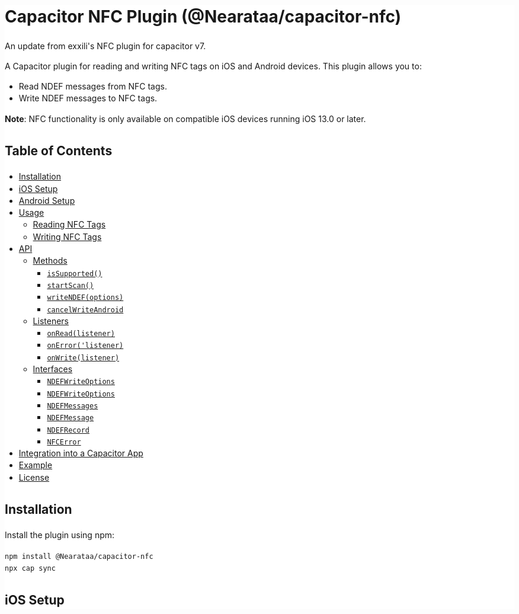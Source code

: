 # Capacitor NFC Plugin (@Nearataa/capacitor-nfc)

An update from exxili's NFC plugin for capacitor v7.

A Capacitor plugin for reading and writing NFC tags on iOS and Android devices. This plugin allows you to:

- Read NDEF messages from NFC tags.
- Write NDEF messages to NFC tags.

**Note**: NFC functionality is only available on compatible iOS devices running iOS 13.0 or later.

## Table of Contents

- [Installation](#installation)
- [iOS Setup](#ios-setup)
- [Android Setup](#android-setup)
- [Usage](#usage)
  - [Reading NFC Tags](#reading-nfc-tags)
  - [Writing NFC Tags](#writing-nfc-tags)
- [API](#api)
  - [Methods](#methods)
    - [`isSupported()`](#issupported)
    - [`startScan()`](#startscan)
    - [`writeNDEF(options)`](#writendefoptions-ndefwriteoptionst-extends-string--number--uint8array--string)
    - [`cancelWriteAndroid`](#cancelwriteandroid)
  - [Listeners](#listeners)
    - [`onRead(listener)`](#onreadlistener-data-ndefmessagestransformable--void)
    - [`onError('listener)`](#onerrorlistener-error-nfcerror--void)
    - [`onWrite(listener)`](#onwritelistener---void)
  - [Interfaces](#interfaces)
    - [`NDEFWriteOptions`](#ndefwriteoptions)
    - [`NDEFWriteOptions`](#ndefmessagestransformable)
    - [`NDEFMessages`](#ndefmessages)
    - [`NDEFMessage`](#ndefmessage)
    - [`NDEFRecord`](#ndefrecord)
    - [`NFCError`](#nfcerror)
- [Integration into a Capacitor App](#integration-into-a-capacitor-app)
- [Example](#example)
- [License](#license)

## Installation

Install the plugin using npm:

```bash
npm install @Nearataa/capacitor-nfc
npx cap sync
```

## iOS Setup
